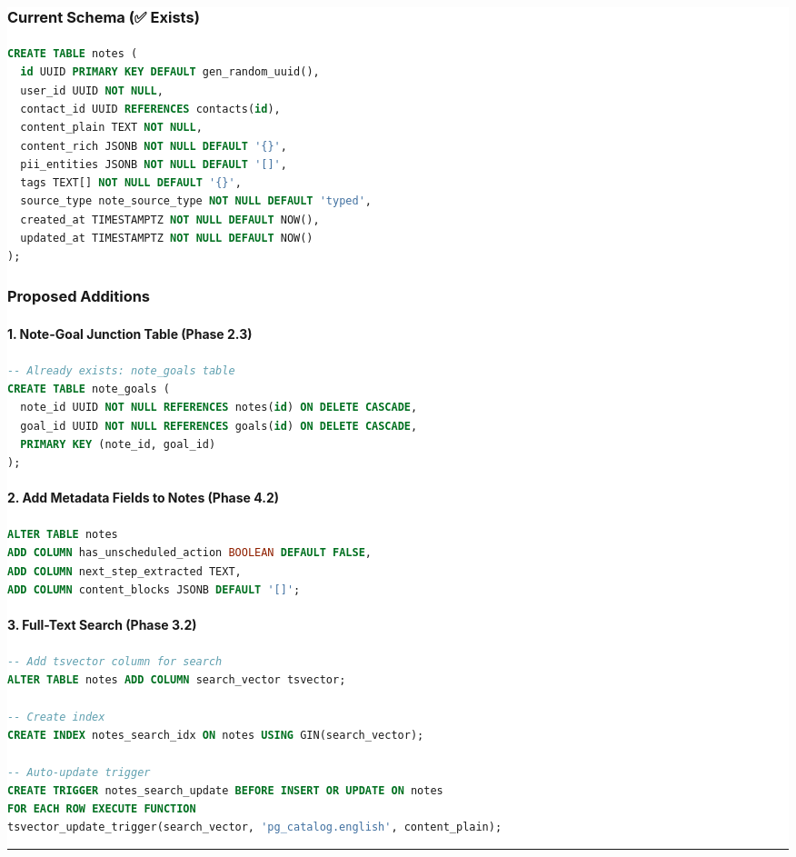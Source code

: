 ### Current Schema (✅ Exists)

```sql
CREATE TABLE notes (
  id UUID PRIMARY KEY DEFAULT gen_random_uuid(),
  user_id UUID NOT NULL,
  contact_id UUID REFERENCES contacts(id),
  content_plain TEXT NOT NULL,
  content_rich JSONB NOT NULL DEFAULT '{}',
  pii_entities JSONB NOT NULL DEFAULT '[]',
  tags TEXT[] NOT NULL DEFAULT '{}',
  source_type note_source_type NOT NULL DEFAULT 'typed',
  created_at TIMESTAMPTZ NOT NULL DEFAULT NOW(),
  updated_at TIMESTAMPTZ NOT NULL DEFAULT NOW()
);
```

### Proposed Additions

#### 1. Note-Goal Junction Table (Phase 2.3)

```sql
-- Already exists: note_goals table
CREATE TABLE note_goals (
  note_id UUID NOT NULL REFERENCES notes(id) ON DELETE CASCADE,
  goal_id UUID NOT NULL REFERENCES goals(id) ON DELETE CASCADE,
  PRIMARY KEY (note_id, goal_id)
);
```

#### 2. Add Metadata Fields to Notes (Phase 4.2)

```sql
ALTER TABLE notes
ADD COLUMN has_unscheduled_action BOOLEAN DEFAULT FALSE,
ADD COLUMN next_step_extracted TEXT,
ADD COLUMN content_blocks JSONB DEFAULT '[]';
```

#### 3. Full-Text Search (Phase 3.2)

```sql
-- Add tsvector column for search
ALTER TABLE notes ADD COLUMN search_vector tsvector;

-- Create index
CREATE INDEX notes_search_idx ON notes USING GIN(search_vector);

-- Auto-update trigger
CREATE TRIGGER notes_search_update BEFORE INSERT OR UPDATE ON notes
FOR EACH ROW EXECUTE FUNCTION
tsvector_update_trigger(search_vector, 'pg_catalog.english', content_plain);
```

---